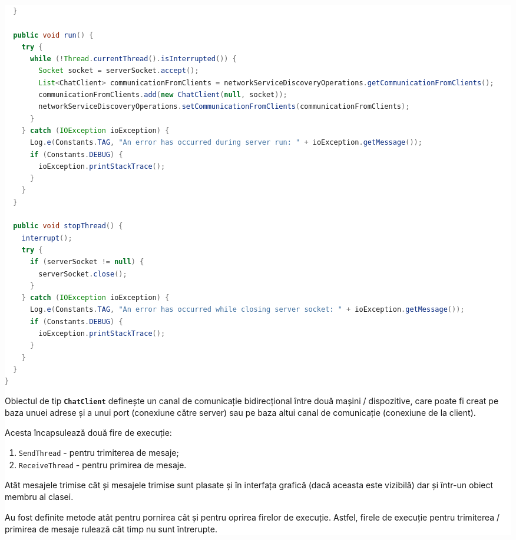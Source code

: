 ``` java
  }
  
  public void run() {
    try {
      while (!Thread.currentThread().isInterrupted()) {
        Socket socket = serverSocket.accept();
        List<ChatClient> communicationFromClients = networkServiceDiscoveryOperations.getCommunicationFromClients();
        communicationFromClients.add(new ChatClient(null, socket));
        networkServiceDiscoveryOperations.setCommunicationFromClients(communicationFromClients);
      }
    } catch (IOException ioException) {
      Log.e(Constants.TAG, "An error has occurred during server run: " + ioException.getMessage());
      if (Constants.DEBUG) {
        ioException.printStackTrace();
      }
    }
  }
  
  public void stopThread() {
    interrupt();
    try {
      if (serverSocket != null) {
        serverSocket.close();
      }
    } catch (IOException ioException) {
      Log.e(Constants.TAG, "An error has occurred while closing server socket: " + ioException.getMessage());
      if (Constants.DEBUG) {
        ioException.printStackTrace();
      }
    }
  }
}
```

Obiectul de tip **`ChatClient`** definește un canal de comunicație
bidirecțional între două mașini / dispozitive, care poate fi creat pe
baza unuei adrese și a unui port (conexiune către server) sau pe baza
altui canal de comunicație (conexiune de la client).

Acesta încapsulează două fire de execuție:

1.  `SendThread` - pentru trimiterea de mesaje;
2.  `ReceiveThread` - pentru primirea de mesaje.

Atât mesajele trimise cât și mesajele trimise sunt plasate și în
interfața grafică (dacă aceasta este vizibilă) dar și într-un obiect
membru al clasei.

Au fost definite metode atât pentru pornirea cât și pentru oprirea
firelor de execuție. Astfel, firele de execuție pentru trimiterea /
primirea de mesaje rulează cât timp nu sunt întrerupte.
